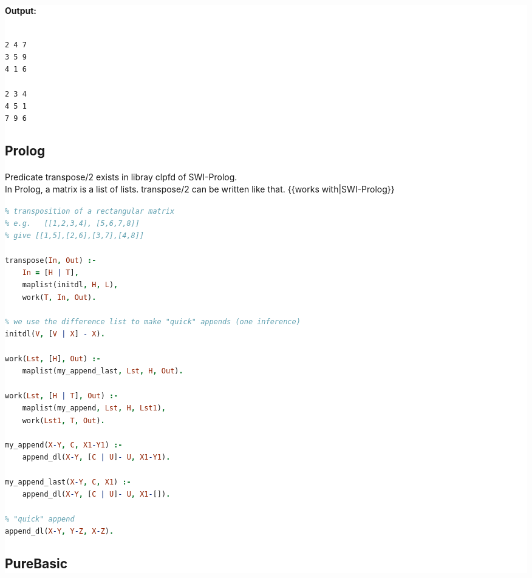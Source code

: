 <b>Output:</b>

```txt

2 4 7
3 5 9
4 1 6

2 3 4
4 5 1
7 9 6

```



## Prolog

Predicate transpose/2 exists in libray clpfd of SWI-Prolog.<BR>
In Prolog, a matrix is a list of lists. transpose/2 can be written like that.
{{works with|SWI-Prolog}}

```Prolog
% transposition of a rectangular matrix
% e.g.   [[1,2,3,4], [5,6,7,8]]
% give [[1,5],[2,6],[3,7],[4,8]]

transpose(In, Out) :-
    In = [H | T],
    maplist(initdl, H, L),
    work(T, In, Out).

% we use the difference list to make "quick" appends (one inference)
initdl(V, [V | X] - X).

work(Lst, [H], Out) :-
	maplist(my_append_last, Lst, H, Out).

work(Lst, [H | T], Out) :-
    maplist(my_append, Lst, H, Lst1),
    work(Lst1, T, Out).

my_append(X-Y, C, X1-Y1) :-
    append_dl(X-Y, [C | U]- U, X1-Y1).

my_append_last(X-Y, C, X1) :-
	append_dl(X-Y, [C | U]- U, X1-[]).

% "quick" append
append_dl(X-Y, Y-Z, X-Z).
```



## PureBasic
